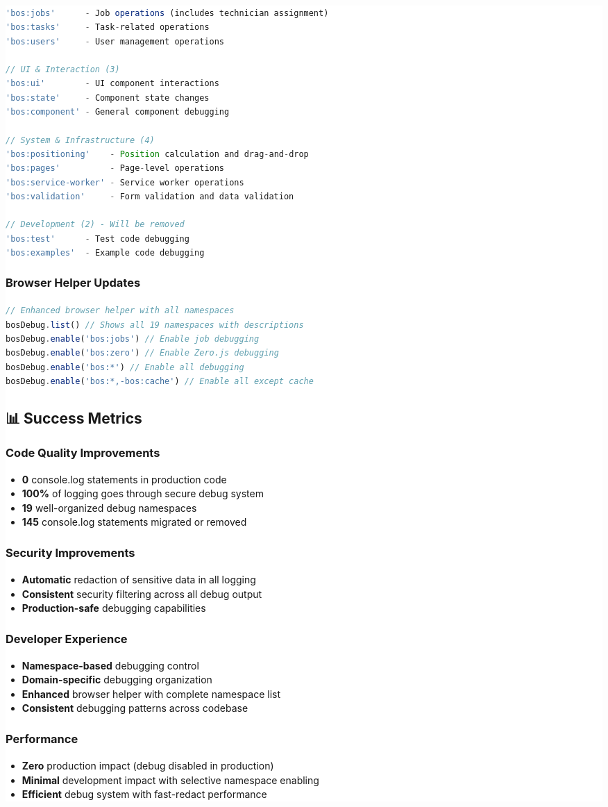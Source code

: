 ```typescript
'bos:jobs'      - Job operations (includes technician assignment)
'bos:tasks'     - Task-related operations
'bos:users'     - User management operations

// UI & Interaction (3)
'bos:ui'        - UI component interactions
'bos:state'     - Component state changes
'bos:component' - General component debugging

// System & Infrastructure (4)
'bos:positioning'    - Position calculation and drag-and-drop
'bos:pages'          - Page-level operations
'bos:service-worker' - Service worker operations
'bos:validation'     - Form validation and data validation

// Development (2) - Will be removed
'bos:test'      - Test code debugging
'bos:examples'  - Example code debugging
```

### Browser Helper Updates
```typescript
// Enhanced browser helper with all namespaces
bosDebug.list() // Shows all 19 namespaces with descriptions
bosDebug.enable('bos:jobs') // Enable job debugging
bosDebug.enable('bos:zero') // Enable Zero.js debugging
bosDebug.enable('bos:*') // Enable all debugging
bosDebug.enable('bos:*,-bos:cache') // Enable all except cache
```

## 📊 Success Metrics

### Code Quality Improvements
- **0** console.log statements in production code
- **100%** of logging goes through secure debug system
- **19** well-organized debug namespaces
- **145** console.log statements migrated or removed

### Security Improvements
- **Automatic** redaction of sensitive data in all logging
- **Consistent** security filtering across all debug output
- **Production-safe** debugging capabilities

### Developer Experience
- **Namespace-based** debugging control
- **Domain-specific** debugging organization
- **Enhanced** browser helper with complete namespace list
- **Consistent** debugging patterns across codebase

### Performance
- **Zero** production impact (debug disabled in production)
- **Minimal** development impact with selective namespace enabling
- **Efficient** debug system with fast-redact performance
